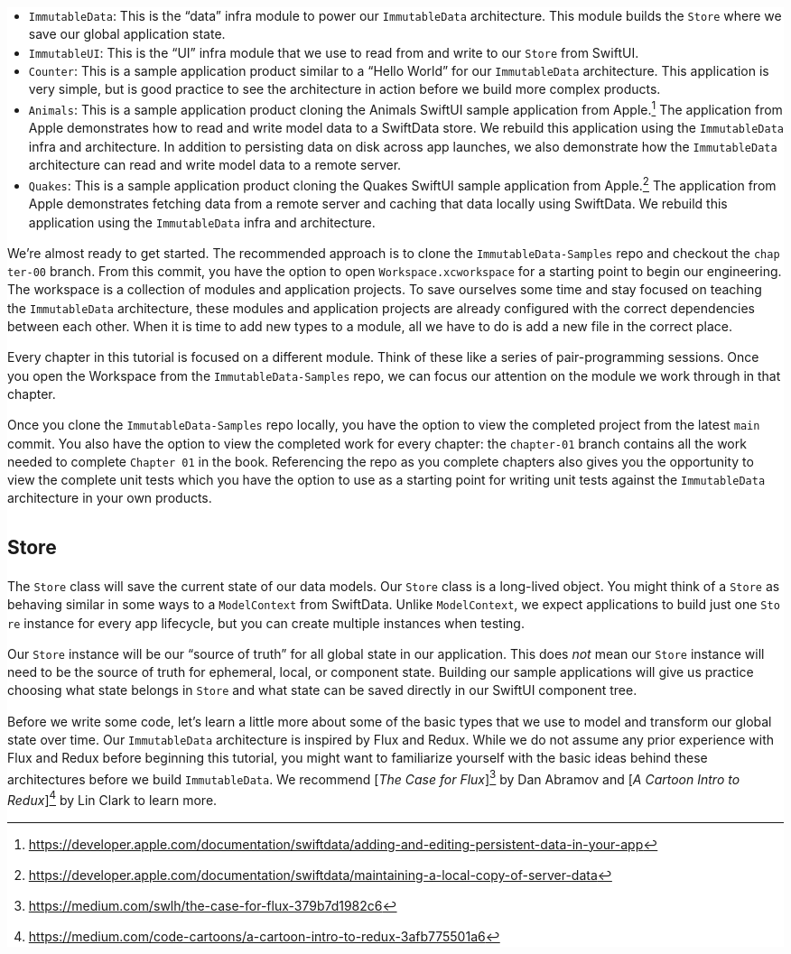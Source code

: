 * `ImmutableData`: This is the “data” infra module to power our `ImmutableData` architecture. This module builds the `Store` where we save our global application state.
* `ImmutableUI`: This is the “UI” infra module that we use to read from and write to our `Store` from SwiftUI.
* `Counter`: This is a sample application product similar to a “Hello World” for our `ImmutableData` architecture. This application is very simple, but is good practice to see the architecture in action before we build more complex products.
* `Animals`: This is a sample application product cloning the Animals SwiftUI sample application from Apple.[^4] The application from Apple demonstrates how to read and write model data to a SwiftData store. We rebuild this application using the `ImmutableData` infra and architecture. In addition to persisting data on disk across app launches, we also demonstrate how the `ImmutableData` architecture can read and write model data to a remote server.
* `Quakes`: This is a sample application product cloning the Quakes SwiftUI sample application from Apple.[^5] The application from Apple demonstrates fetching data from a remote server and caching that data locally using SwiftData. We rebuild this application using the `ImmutableData` infra and architecture.

We’re almost ready to get started. The recommended approach is to clone the `ImmutableData-Samples` repo and checkout the `chapter-00` branch. From this commit, you have the option to open `Workspace.xcworkspace` for a starting point to begin our engineering. The workspace is a collection of modules and application projects. To save ourselves some time and stay focused on teaching the `ImmutableData` architecture, these modules and application projects are already configured with the correct dependencies between each other. When it is time to add new types to a module, all we have to do is add a new file in the correct place.

Every chapter in this tutorial is focused on a different module. Think of these like a series of pair-programming sessions. Once you open the Workspace from the `ImmutableData-Samples` repo, we can focus our attention on the module we work through in that chapter.

Once you clone the `ImmutableData-Samples` repo locally, you have the option to view the completed project from the latest `main` commit. You also have the option to view the completed work for every chapter: the `chapter-01` branch contains all the work needed to complete `Chapter 01` in the book. Referencing the repo as you complete chapters also gives you the opportunity to view the complete unit tests which you have the option to use as a starting point for writing unit tests against the `ImmutableData` architecture in your own products.

## Store

The `Store` class will save the current state of our data models. Our `Store` class is a long-lived object. You might think of a `Store` as behaving similar in some ways to a `ModelContext` from SwiftData. Unlike `ModelContext`, we expect applications to build just one `Store` instance for every app lifecycle, but you can create multiple instances when testing.

Our `Store` instance will be our “source of truth” for all global state in our application. This does *not* mean our `Store` instance will need to be the source of truth for ephemeral, local, or component state. Building our sample applications will give us practice choosing what state belongs in `Store` and what state can be saved directly in our SwiftUI component tree.

Before we write some code, let’s learn a little more about some of the basic types that we use to model and transform our global state over time. Our `ImmutableData` architecture is inspired by Flux and Redux. While we do not assume any prior experience with Flux and Redux before beginning this tutorial, you might want to familiarize yourself with the basic ideas behind these architectures before we build `ImmutableData`. We recommend [*The Case for Flux*][^6] by Dan Abramov and [*A Cartoon Intro to Redux*][^7] by Lin Clark to learn more.


[^1]: https://zapier.com/engineering/how-to-build-redux/
[^2]: https://github.com/eBay/TDD-Albums
[^3]: https://github.com/vanvoorden/TDD-Albums-II
[^4]: https://developer.apple.com/documentation/swiftdata/adding-and-editing-persistent-data-in-your-app
[^5]: https://developer.apple.com/documentation/swiftdata/maintaining-a-local-copy-of-server-data
[^6]: https://medium.com/swlh/the-case-for-flux-379b7d1982c6
[^7]: https://medium.com/code-cartoons/a-cartoon-intro-to-redux-3afb775501a6
[^8]: https://redux.js.org/understanding/thinking-in-redux/glossary#state
[^9]: https://redux.js.org/understanding/thinking-in-redux/glossary#action
[^10]: https://redux.js.org/understanding/thinking-in-redux/glossary#reducer
[^11]: https://redux.js.org/understanding/thinking-in-redux/glossary#store
[^12]: https://redux.js.org/api/store#dispatchaction
[^13]: https://en.wikipedia.org/wiki/Thunk
[^14]: https://redux.js.org/usage/side-effects-approaches#thunks
[^15]: https://redux.js.org/usage/deriving-data-selectors#calculating-derived-data-with-selectors
[^16]: https://redux.js.org/usage/side-effects-approaches#listeners
[^17]: https://github.com/swiftlang/swift-evolution/blob/main/proposals/0406-async-stream-backpressure.md
[^18]: https://developer.apple.com/documentation/swift/asyncstream/continuation/bufferingpolicy
[^19]: https://github.com/apple/swift-async-algorithms/blob/main/Sources/AsyncAlgorithms/AsyncAlgorithms.docc/Guides/Channel.md